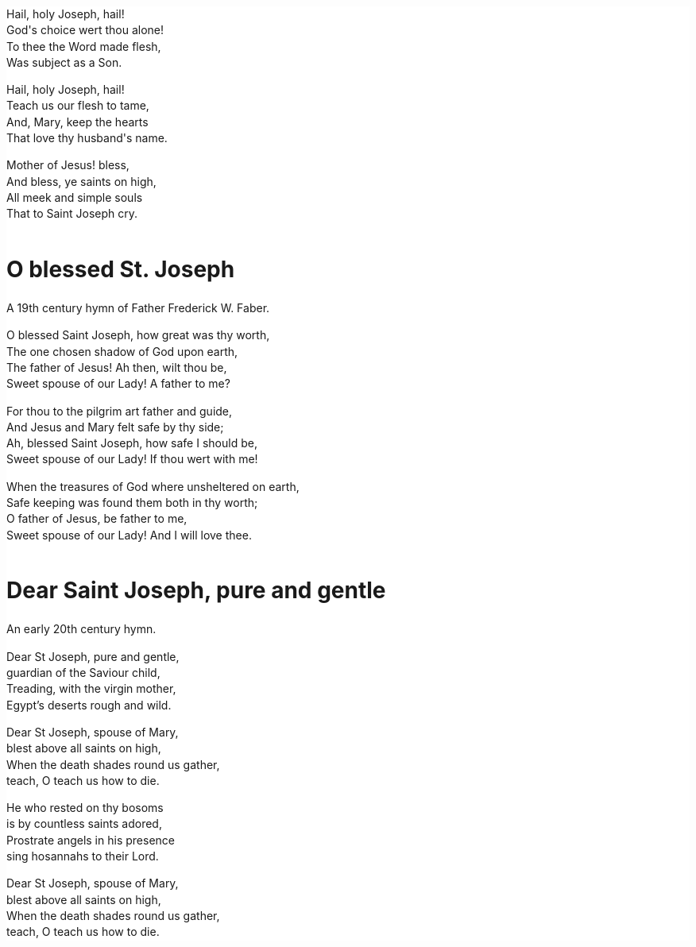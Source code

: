 Hail, holy Joseph, hail! <br>
God's choice wert thou alone! <br>
To thee the Word made flesh, <br>
Was subject as a Son. <br>

Hail, holy Joseph, hail! <br>
Teach us our flesh to tame, <br>
And, Mary, keep the hearts <br>
That love thy husband's name. <br>

Mother of Jesus! bless, <br>
And bless, ye saints on high, <br>
All meek and simple souls <br>
That to Saint Joseph cry. <br>

# O blessed St. Joseph

A 19th century hymn of Father Frederick W. Faber. 

O blessed Saint Joseph, how great was thy worth, <br>
The one chosen shadow of God upon earth, <br>
The father of Jesus! Ah then, wilt thou be, <br>
Sweet spouse of our Lady! A father to me? <br>

For thou to the pilgrim art father and guide, <br>
And Jesus and Mary felt safe by thy side; <br>
Ah, blessed Saint Joseph, how safe I should be, <br>
Sweet spouse of our Lady! If thou wert with me! <br>

When the treasures of God where unsheltered on earth, <br>
Safe keeping was found them both in thy worth; <br>
O father of Jesus, be father to me, <br>
Sweet spouse of our Lady! And I will love thee. <br>

# Dear Saint Joseph, pure and gentle

An early 20th century hymn. 

Dear St Joseph, pure and gentle, <br>
guardian of the Saviour child, <br>
Treading, with the virgin mother, <br>
Egypt’s deserts rough and wild. <br>

Dear St Joseph, spouse of Mary, <br>
blest above all saints on high, <br>
When the death shades round us gather, <br>
teach, O teach us how to die. <br>

He who rested on thy bosoms <br>
is by countless saints adored, <br>
Prostrate angels in his presence <br>
sing hosannahs to their Lord. <br>

Dear St Joseph, spouse of Mary, <br>
blest above all saints on high, <br>
When the death shades round us gather, <br>
teach, O teach us how to die. <br>

